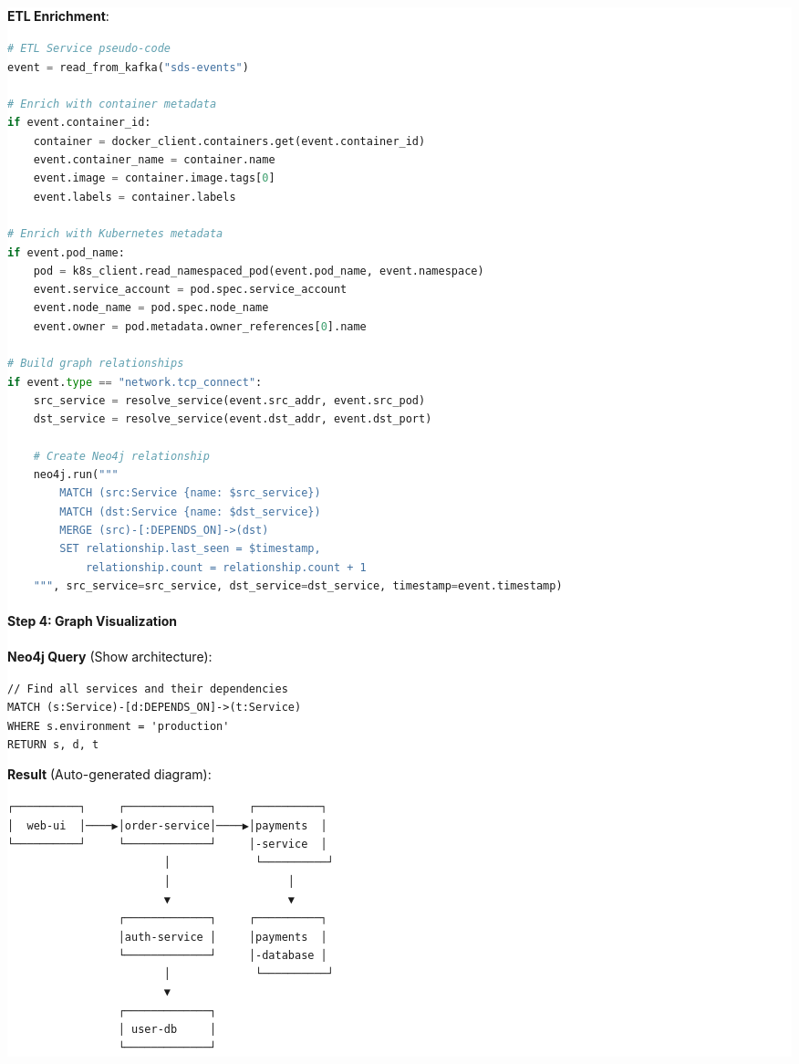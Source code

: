 **ETL Enrichment**:
```python
# ETL Service pseudo-code
event = read_from_kafka("sds-events")

# Enrich with container metadata
if event.container_id:
    container = docker_client.containers.get(event.container_id)
    event.container_name = container.name
    event.image = container.image.tags[0]
    event.labels = container.labels

# Enrich with Kubernetes metadata
if event.pod_name:
    pod = k8s_client.read_namespaced_pod(event.pod_name, event.namespace)
    event.service_account = pod.spec.service_account
    event.node_name = pod.spec.node_name
    event.owner = pod.metadata.owner_references[0].name

# Build graph relationships
if event.type == "network.tcp_connect":
    src_service = resolve_service(event.src_addr, event.src_pod)
    dst_service = resolve_service(event.dst_addr, event.dst_port)

    # Create Neo4j relationship
    neo4j.run("""
        MATCH (src:Service {name: $src_service})
        MATCH (dst:Service {name: $dst_service})
        MERGE (src)-[:DEPENDS_ON]->(dst)
        SET relationship.last_seen = $timestamp,
            relationship.count = relationship.count + 1
    """, src_service=src_service, dst_service=dst_service, timestamp=event.timestamp)
```

#### Step 4: Graph Visualization

**Neo4j Query** (Show architecture):
```cypher
// Find all services and their dependencies
MATCH (s:Service)-[d:DEPENDS_ON]->(t:Service)
WHERE s.environment = 'production'
RETURN s, d, t
```

**Result** (Auto-generated diagram):
```
┌──────────┐     ┌─────────────┐     ┌──────────┐
│  web-ui  │────▶│order-service│────▶│payments  │
└──────────┘     └─────────────┘     │-service  │
                        │             └──────────┘
                        │                  │
                        ▼                  ▼
                 ┌─────────────┐     ┌──────────┐
                 │auth-service │     │payments  │
                 └─────────────┘     │-database │
                        │             └──────────┘
                        ▼
                 ┌─────────────┐
                 │ user-db     │
                 └─────────────┘
```
